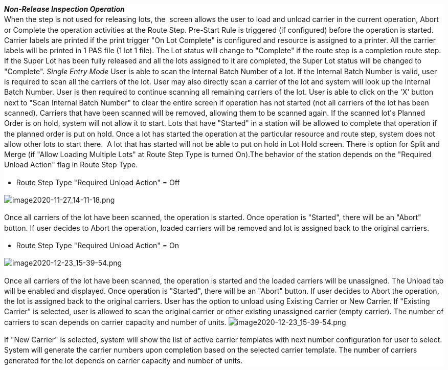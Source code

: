 ***Non-Release Inspection Operation***  
When the step is not used for releasing lots, the 
screen allows the user to load and unload carrier in the current operation, Abort or Complete the operation activities at the Route Step.
Pre-Start Rule is triggered (if configured) before the operation is started. Carrier labels are printed if the print trigger "On Lot Complete" is configured and resource is assigned to a printer. All the carrier labels will be printed in 1 PAS file (1 lot 1 file). The Lot status will change to "Complete" if the route step is a completion route step. If the Super Lot has been fully released and all the lots assigned to it are completed, the Super Lot status will be changed to "Complete".
*Single Entry Mode* 
User is able to scan the Internal Batch Number of a lot. If the Internal Batch Number is valid, user is required to scan all the carriers of the lot. User may also directly scan a carrier of the lot and system will look up the Internal Batch Number. User is then required to continue scanning all remaining carriers of the lot. User is able to click on the 'X' button next to "Scan Internal Batch Number" to clear the entire screen if operation has not started (not all carriers of the lot has been scanned). Carriers that have been scanned will be removed, allowing them to be scanned again.
If the scanned lot's Planned Order is on hold, system will not allow it to start. Lots that have "Started" in a station will be allowed to complete that operation if the planned order is put on hold. Once a lot has started the operation at the particular resource and route step, system does not allow other lots to start there. 
A lot that has started will not be able to put on hold in Lot Hold screen. There is option for Split and Merge (if "Allow Loading Multiple Lots" at Route Step Type is turned On).The behavior of the station depends on the "Required Unload Action" flag in Route Step Type. 

- Route Step Type "Required Unload Action" = Off


![image2020-11-27_14-11-18.png](https://dev.azure.com/jblprd/3416e237-a20a-4514-985d-7993adabea7d/_apis/wit/attachments/dc4f59fd-5e14-4054-9757-e42a833ee29e?fileName=image.png)



Once all carriers of the lot have been scanned, the operation is started. Once operation is "Started", there will be an "Abort" button. If user decides to Abort the operation, loaded carriers will be removed and lot is assigned back to the original carriers.

- Route Step Type "Required Unload Action" = On


![image2020-12-23_15-39-54.png](/.attachments/84705470.png)



Once all carriers of the lot have been scanned, the operation is started and the loaded carriers will be unassigned. The Unload tab will be enabled and displayed. Once operation is "Started", there will be an "Abort" button. If user decides to Abort the operation, the lot is assigned back to the original carriers. User has the option to unload using Existing Carrier or New Carrier. If "Existing Carrier" is selected, user is allowed to scan the original carrier or other existing unassigned carrier (empty carrier). The number of carriers to scan depends on carrier capacity and number of units. ![image2020-12-23_15-39-54.png](https://dev.azure.com/jblprd/3416e237-a20a-4514-985d-7993adabea7d/_apis/wit/attachments/b9e24860-7f9f-407d-a9b2-183debd9bc11?fileName=image.png)



If "New Carrier" is selected, system will show the list of active carrier templates with next number configuration for user to select. System will generate the carrier numbers upon completion based on the selected carrier template. The number of carriers generated for the lot depends on carrier capacity and number of units.
